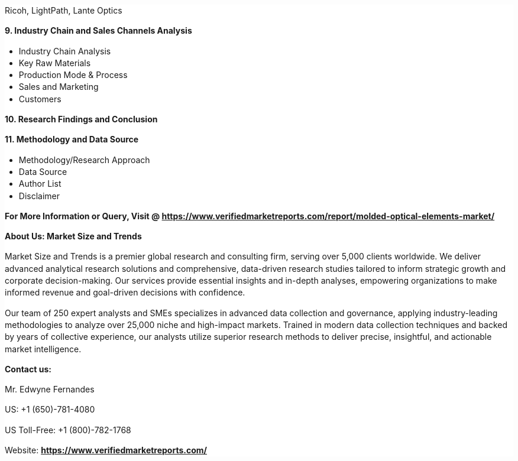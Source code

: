 Ricoh, LightPath, Lante Optics</strong></p><p><strong>9. Industry Chain and Sales Channels Analysis</strong></p><ul><li>Industry Chain Analysis</li><li>Key Raw Materials</li><li>Production Mode &amp; Process</li><li>Sales and Marketing</li><li>Customers</li></ul><p><strong>10. Research Findings and Conclusion</strong></p><p><strong>11. Methodology and Data Source</strong></p><ul><li>Methodology/Research Approach</li><li>Data Source</li><li>Author List</li><li>Disclaimer</li></ul></p><p><strong>For More Information or Query, Visit @ <a href="https://www.verifiedmarketreports.com/report/molded-optical-elements-market/">https://www.verifiedmarketreports.com/report/molded-optical-elements-market/</a></strong></p><p><strong>About Us: Market Size and Trends</strong></p><p>Market Size and Trends is a premier global research and consulting firm, serving over 5,000 clients worldwide. We deliver advanced analytical research solutions and comprehensive, data-driven research studies tailored to inform strategic growth and corporate decision-making. Our services provide essential insights and in-depth analyses, empowering organizations to make informed revenue and goal-driven decisions with confidence.</p><p>Our team of 250 expert analysts and SMEs specializes in advanced data collection and governance, applying industry-leading methodologies to analyze over 25,000 niche and high-impact markets. Trained in modern data collection techniques and backed by years of collective experience, our analysts utilize superior research methods to deliver precise, insightful, and actionable market intelligence.</p><p><strong>Contact us:</strong></p><p>Mr. Edwyne Fernandes</p><p>US: +1 (650)-781-4080</p><p>US Toll-Free: +1 (800)-782-1768</p><p>Website: <strong><a href="https://www.verifiedmarketreports.com/">https://www.verifiedmarketreports.com/</a></strong></p>
